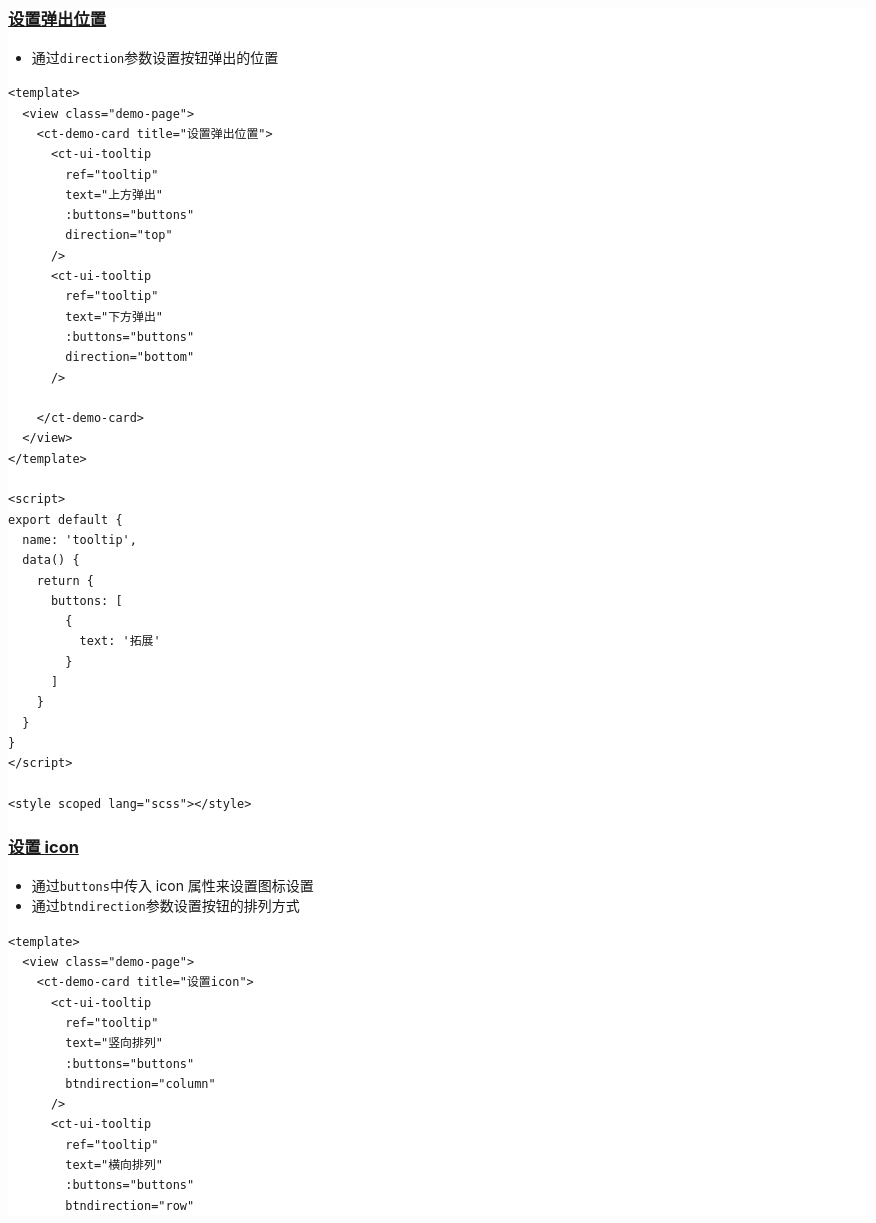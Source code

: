 ### [设置弹出位置](http://mid.chinatowercom.cn:18080/appGuide/ui/tooltip.html#设置弹出位置)

- 通过`direction`参数设置按钮弹出的位置

```vue
<template>
  <view class="demo-page">
    <ct-demo-card title="设置弹出位置">
      <ct-ui-tooltip
        ref="tooltip"
        text="上方弹出"
        :buttons="buttons"
        direction="top"
      />
      <ct-ui-tooltip
        ref="tooltip"
        text="下方弹出"
        :buttons="buttons"
        direction="bottom"
      />
       
    </ct-demo-card>
  </view>
</template>

<script>
export default {
  name: 'tooltip',
  data() {
    return {
      buttons: [
        {
          text: '拓展'
        }
      ]
    }
  }
}
</script>

<style scoped lang="scss"></style>
```

### [设置 icon](http://mid.chinatowercom.cn:18080/appGuide/ui/tooltip.html#设置-icon)

- 通过`buttons`中传入 icon 属性来设置图标设置
- 通过`btndirection`参数设置按钮的排列方式

```vue
<template>
  <view class="demo-page">
    <ct-demo-card title="设置icon">
      <ct-ui-tooltip
        ref="tooltip"
        text="竖向排列"
        :buttons="buttons"
        btndirection="column"
      />
      <ct-ui-tooltip
        ref="tooltip"
        text="横向排列"
        :buttons="buttons"
        btndirection="row"
```